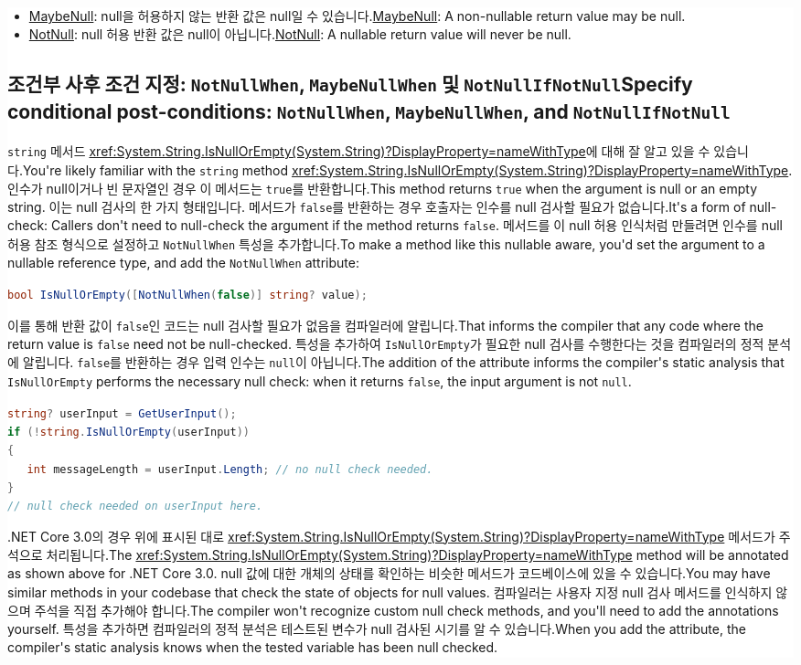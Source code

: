 - <span data-ttu-id="fa2d0-215">[MaybeNull](xref:System.Diagnostics.CodeAnalysis.MaybeNullAttribute): null을 허용하지 않는 반환 값은 null일 수 있습니다.</span><span class="sxs-lookup"><span data-stu-id="fa2d0-215">[MaybeNull](xref:System.Diagnostics.CodeAnalysis.MaybeNullAttribute): A non-nullable return value may be null.</span></span>
- <span data-ttu-id="fa2d0-216">[NotNull](xref:System.Diagnostics.CodeAnalysis.NotNullAttribute): null 허용 반환 값은 null이 아닙니다.</span><span class="sxs-lookup"><span data-stu-id="fa2d0-216">[NotNull](xref:System.Diagnostics.CodeAnalysis.NotNullAttribute): A nullable return value will never be null.</span></span>

## <a name="specify-conditional-post-conditions-notnullwhen-maybenullwhen-and-notnullifnotnull"></a><span data-ttu-id="fa2d0-217">조건부 사후 조건 지정: `NotNullWhen`, `MaybeNullWhen` 및 `NotNullIfNotNull`</span><span class="sxs-lookup"><span data-stu-id="fa2d0-217">Specify conditional post-conditions: `NotNullWhen`, `MaybeNullWhen`, and `NotNullIfNotNull`</span></span>

<span data-ttu-id="fa2d0-218">`string` 메서드 <xref:System.String.IsNullOrEmpty(System.String)?DisplayProperty=nameWithType>에 대해 잘 알고 있을 수 있습니다.</span><span class="sxs-lookup"><span data-stu-id="fa2d0-218">You're likely familiar with the `string` method <xref:System.String.IsNullOrEmpty(System.String)?DisplayProperty=nameWithType>.</span></span> <span data-ttu-id="fa2d0-219">인수가 null이거나 빈 문자열인 경우 이 메서드는 `true`를 반환합니다.</span><span class="sxs-lookup"><span data-stu-id="fa2d0-219">This method returns `true` when the argument is null or an empty string.</span></span> <span data-ttu-id="fa2d0-220">이는 null 검사의 한 가지 형태입니다. 메서드가 `false`를 반환하는 경우 호출자는 인수를 null 검사할 필요가 없습니다.</span><span class="sxs-lookup"><span data-stu-id="fa2d0-220">It's a form of null-check: Callers don't need to null-check the argument if the method returns `false`.</span></span> <span data-ttu-id="fa2d0-221">메서드를 이 null 허용 인식처럼 만들려면 인수를 null 허용 참조 형식으로 설정하고 `NotNullWhen` 특성을 추가합니다.</span><span class="sxs-lookup"><span data-stu-id="fa2d0-221">To make a method like this nullable aware, you'd set the argument to a nullable reference type, and add the `NotNullWhen` attribute:</span></span>

```csharp
bool IsNullOrEmpty([NotNullWhen(false)] string? value);
```

<span data-ttu-id="fa2d0-222">이를 통해 반환 값이 `false`인 코드는 null 검사할 필요가 없음을 컴파일러에 알립니다.</span><span class="sxs-lookup"><span data-stu-id="fa2d0-222">That informs the compiler that any code where the return value is `false` need not be null-checked.</span></span> <span data-ttu-id="fa2d0-223">특성을 추가하여 `IsNullOrEmpty`가 필요한 null 검사를 수행한다는 것을 컴파일러의 정적 분석에 알립니다. `false`를 반환하는 경우 입력 인수는 `null`이 아닙니다.</span><span class="sxs-lookup"><span data-stu-id="fa2d0-223">The addition of the attribute informs the compiler's static analysis that `IsNullOrEmpty` performs the necessary null check: when it returns `false`, the input argument is not `null`.</span></span>

```csharp
string? userInput = GetUserInput();
if (!string.IsNullOrEmpty(userInput))
{
   int messageLength = userInput.Length; // no null check needed.
}
// null check needed on userInput here.
```

<span data-ttu-id="fa2d0-224">.NET Core 3.0의 경우 위에 표시된 대로 <xref:System.String.IsNullOrEmpty(System.String)?DisplayProperty=nameWithType> 메서드가 주석으로 처리됩니다.</span><span class="sxs-lookup"><span data-stu-id="fa2d0-224">The <xref:System.String.IsNullOrEmpty(System.String)?DisplayProperty=nameWithType> method will be annotated as shown above for .NET Core 3.0.</span></span> <span data-ttu-id="fa2d0-225">null 값에 대한 개체의 상태를 확인하는 비슷한 메서드가 코드베이스에 있을 수 있습니다.</span><span class="sxs-lookup"><span data-stu-id="fa2d0-225">You may have similar methods in your codebase that check the state of objects for null values.</span></span> <span data-ttu-id="fa2d0-226">컴파일러는 사용자 지정 null 검사 메서드를 인식하지 않으며 주석을 직접 추가해야 합니다.</span><span class="sxs-lookup"><span data-stu-id="fa2d0-226">The compiler won't recognize custom null check methods, and you'll need to add the annotations yourself.</span></span> <span data-ttu-id="fa2d0-227">특성을 추가하면 컴파일러의 정적 분석은 테스트된 변수가 null 검사된 시기를 알 수 있습니다.</span><span class="sxs-lookup"><span data-stu-id="fa2d0-227">When you add the attribute, the compiler's static analysis knows when the tested variable has been null checked.</span></span>
